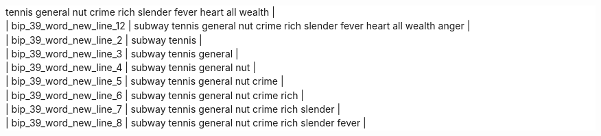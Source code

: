 tennis
general
nut
crime
rich
slender
fever
heart
all
wealth |  
| bip_39_word_new_line_12 | subway
tennis
general
nut
crime
rich
slender
fever
heart
all
wealth
anger |  
| bip_39_word_new_line_2 | subway
tennis |  
| bip_39_word_new_line_3 | subway
tennis
general |  
| bip_39_word_new_line_4 | subway
tennis
general
nut |  
| bip_39_word_new_line_5 | subway
tennis
general
nut
crime |  
| bip_39_word_new_line_6 | subway
tennis
general
nut
crime
rich |  
| bip_39_word_new_line_7 | subway
tennis
general
nut
crime
rich
slender |  
| bip_39_word_new_line_8 | subway
tennis
general
nut
crime
rich
slender
fever |  